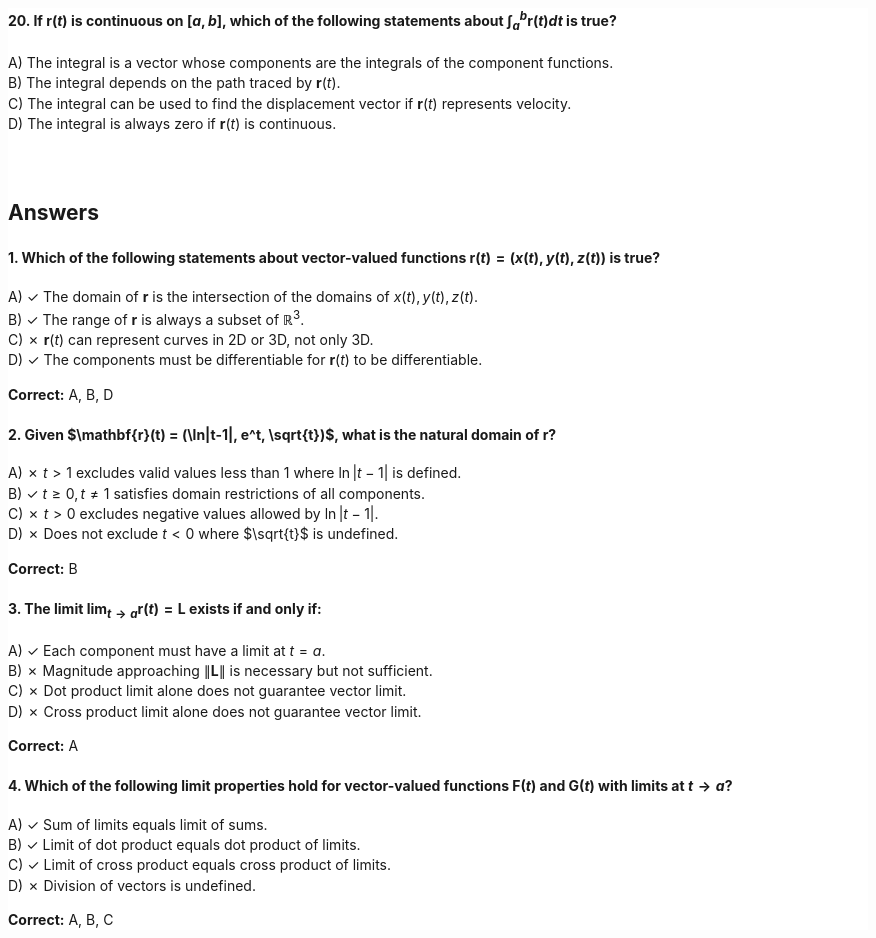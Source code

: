 
#### 20. If $\mathbf{r}(t)$ is continuous on $[a,b]$, which of the following statements about $\int_a^b \mathbf{r}(t) dt$ is true?  
A) The integral is a vector whose components are the integrals of the component functions.  
B) The integral depends on the path traced by $\mathbf{r}(t)$.  
C) The integral can be used to find the displacement vector if $\mathbf{r}(t)$ represents velocity.  
D) The integral is always zero if $\mathbf{r}(t)$ is continuous.



<br>

## Answers

#### 1. Which of the following statements about vector-valued functions $\mathbf{r}(t) = (x(t), y(t), z(t))$ is true?  
A) ✓ The domain of $\mathbf{r}$ is the intersection of the domains of $x(t), y(t), z(t)$.  
B) ✓ The range of $\mathbf{r}$ is always a subset of $\mathbb{R}^3$.  
C) ✗ $\mathbf{r}(t)$ can represent curves in 2D or 3D, not only 3D.  
D) ✓ The components must be differentiable for $\mathbf{r}(t)$ to be differentiable.

**Correct:** A, B, D


#### 2. Given $\mathbf{r}(t) = (\ln|t-1|, e^t, \sqrt{t})$, what is the natural domain of $\mathbf{r}$?  
A) ✗ $t > 1$ excludes valid values less than 1 where $\ln|t-1|$ is defined.  
B) ✓ $t \geq 0, t \neq 1$ satisfies domain restrictions of all components.  
C) ✗ $t > 0$ excludes negative values allowed by $\ln|t-1|$.  
D) ✗ Does not exclude $t < 0$ where $\sqrt{t}$ is undefined.

**Correct:** B


#### 3. The limit $\lim_{t \to a} \mathbf{r}(t) = \mathbf{L}$ exists if and only if:  
A) ✓ Each component must have a limit at $t = a$.  
B) ✗ Magnitude approaching $\|\mathbf{L}\|$ is necessary but not sufficient.  
C) ✗ Dot product limit alone does not guarantee vector limit.  
D) ✗ Cross product limit alone does not guarantee vector limit.

**Correct:** A


#### 4. Which of the following limit properties hold for vector-valued functions $\mathbf{F}(t)$ and $\mathbf{G}(t)$ with limits at $t \to a$?  
A) ✓ Sum of limits equals limit of sums.  
B) ✓ Limit of dot product equals dot product of limits.  
C) ✓ Limit of cross product equals cross product of limits.  
D) ✗ Division of vectors is undefined.

**Correct:** A, B, C

